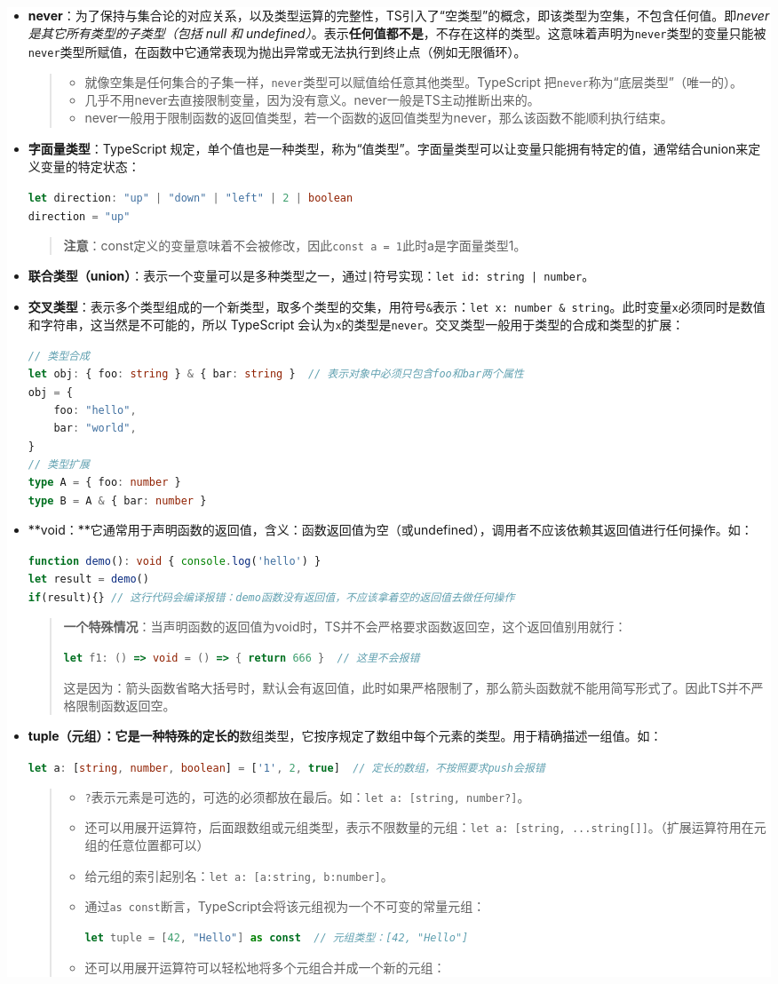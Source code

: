   - **never**：为了保持与集合论的对应关系，以及类型运算的完整性，TS引入了“空类型”的概念，即该类型为空集，不包含任何值。即*never是其它所有类型的子类型（包括 null 和 undefined）*。表示**任何值都不是**，不存在这样的类型。这意味着声明为`never`类型的变量只能被`never`类型所赋值，在函数中它通常表现为抛出异常或无法执行到终止点（例如无限循环）。
  
    > - 就像空集是任何集合的子集一样，`never`类型可以赋值给任意其他类型。TypeScript 把`never`称为“底层类型”（唯一的）。
    > - 几乎不用never去直接限制变量，因为没有意义。never一般是TS主动推断出来的。
    > - never一般用于限制函数的返回值类型，若一个函数的返回值类型为never，那么该函数不能顺利执行结束。
  
  - **字面量类型**：TypeScript 规定，单个值也是一种类型，称为“值类型”。字面量类型可以让变量只能拥有特定的值，通常结合union来定义变量的特定状态：
  
    ```ts
    let direction: "up" | "down" | "left" | 2 | boolean
    direction = "up"
    ```
  
    > **注意**：const定义的变量意味着不会被修改，因此`const a = 1`此时a是字面量类型1。
  
  - **联合类型（union）**：表示一个变量可以是多种类型之一，通过`|`符号实现：`let id: string | number`。
  
  - **交叉类型**：表示多个类型组成的一个新类型，取多个类型的交集，用符号`&`表示：`let x: number & string`。此时变量`x`必须同时是数值和字符串，这当然是不可能的，所以 TypeScript 会认为`x`的类型是`never`。交叉类型一般用于类型的合成和类型的扩展：
  
    ```ts
    // 类型合成
    let obj: { foo: string } & { bar: string }  // 表示对象中必须只包含foo和bar两个属性
    obj = {
        foo: "hello",
        bar: "world",
    }
    // 类型扩展
    type A = { foo: number }
    type B = A & { bar: number }
    ```
  
  - **void：**它通常用于声明函数的返回值，含义：函数返回值为空（或undefined），调用者不应该依赖其返回值进行任何操作。如：
  
    ```ts
    function demo(): void { console.log('hello') }
    let result = demo()
    if(result){} // 这行代码会编译报错：demo函数没有返回值，不应该拿着空的返回值去做任何操作
    ```
  
    > **一个特殊情况**：当声明函数的返回值为void时，TS并不会严格要求函数返回空，这个返回值别用就行：
    >
    > ```ts
    > let f1: () => void = () => { return 666 }  // 这里不会报错
    > ```
    >
    > 这是因为：箭头函数省略大括号时，默认会有返回值，此时如果严格限制了，那么箭头函数就不能用简写形式了。因此TS并不严格限制函数返回空。
  
  - **tuple（元组）：**它是一种特殊的**定长的**数组类型，它按序规定了数组中每个元素的类型。用于精确描述一组值。如：
  
    ```ts
    let a: [string, number, boolean] = ['1', 2, true]  // 定长的数组，不按照要求push会报错
    ```
  
    > - `?`表示元素是可选的，可选的必须都放在最后。如：`let a: [string, number?]`。
    >
    > - 还可以用展开运算符，后面跟数组或元组类型，表示不限数量的元组：`let a: [string, ...string[]]`。（扩展运算符用在元组的任意位置都可以）
    >
    > - 给元组的索引起别名：`let a: [a:string, b:number]`。
    >
    > - 通过`as const`断言，TypeScript会将该元组视为一个不可变的常量元组：
    >
    >   ```ts
    >   let tuple = [42, "Hello"] as const  // 元组类型：[42, "Hello"]
    >   ```
    >
    > - 还可以用展开运算符可以轻松地将多个元组合并成一个新的元组：
    >